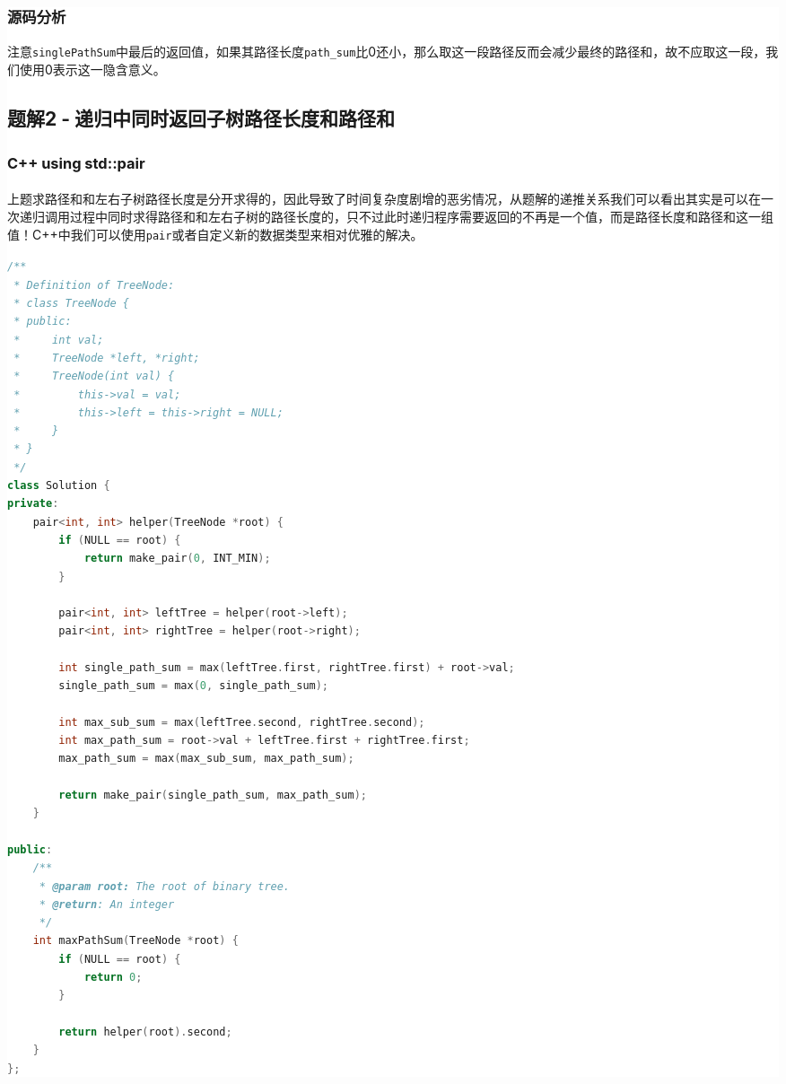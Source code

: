 ### 源码分析

注意`singlePathSum`中最后的返回值，如果其路径长度`path_sum`比0还小，那么取这一段路径反而会减少最终的路径和，故不应取这一段，我们使用0表示这一隐含意义。

## 题解2 - 递归中同时返回子树路径长度和路径和

### C++ using std::pair

上题求路径和和左右子树路径长度是分开求得的，因此导致了时间复杂度剧增的恶劣情况，从题解的递推关系我们可以看出其实是可以在一次递归调用过程中同时求得路径和和左右子树的路径长度的，只不过此时递归程序需要返回的不再是一个值，而是路径长度和路径和这一组值！C++中我们可以使用`pair`或者自定义新的数据类型来相对优雅的解决。

```cpp
/**
 * Definition of TreeNode:
 * class TreeNode {
 * public:
 *     int val;
 *     TreeNode *left, *right;
 *     TreeNode(int val) {
 *         this->val = val;
 *         this->left = this->right = NULL;
 *     }
 * }
 */
class Solution {
private:
    pair<int, int> helper(TreeNode *root) {
        if (NULL == root) {
            return make_pair(0, INT_MIN);
        }

        pair<int, int> leftTree = helper(root->left);
        pair<int, int> rightTree = helper(root->right);

        int single_path_sum = max(leftTree.first, rightTree.first) + root->val;
        single_path_sum = max(0, single_path_sum);

        int max_sub_sum = max(leftTree.second, rightTree.second);
        int max_path_sum = root->val + leftTree.first + rightTree.first;
        max_path_sum = max(max_sub_sum, max_path_sum);

        return make_pair(single_path_sum, max_path_sum);
    }

public:
    /**
     * @param root: The root of binary tree.
     * @return: An integer
     */
    int maxPathSum(TreeNode *root) {
        if (NULL == root) {
            return 0;
        }

        return helper(root).second;
    }
};
```
